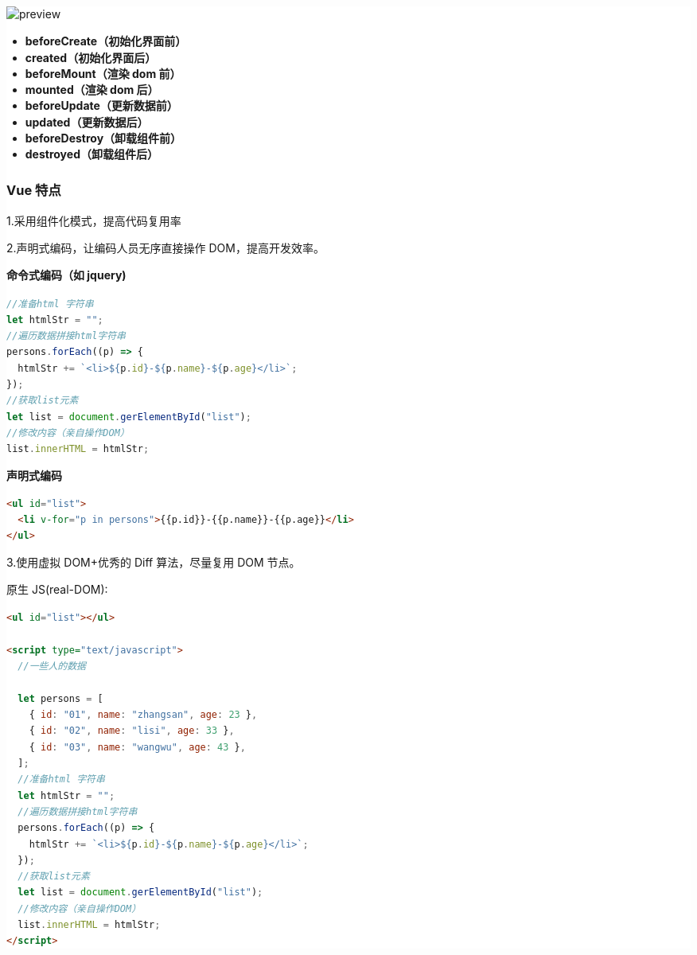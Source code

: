 ![preview](https://pic2.zhimg.com/v2-b5b92557856827f4e360dab3fcc2b521_r.jpg)

- **beforeCreate（初始化界面前）**
- **created（初始化界面后）**
- **beforeMount（渲染 dom 前）**
- **mounted（渲染 dom 后）**
- **beforeUpdate（更新数据前）**
- **updated（更新数据后）**
- **beforeDestroy（卸载组件前）**
- **destroyed（卸载组件后）**

### Vue 特点

1.采用组件化模式，提高代码复用率

2.声明式编码，让编码人员无序直接操作 DOM，提高开发效率。

**命令式编码（如 jquery)**

```javascript
//准备html 字符串
let htmlStr = "";
//遍历数据拼接html字符串
persons.forEach((p) => {
  htmlStr += `<li>${p.id}-${p.name}-${p.age}</li>`;
});
//获取list元素
let list = document.gerElementById("list");
//修改内容（亲自操作DOM）
list.innerHTML = htmlStr;
```

**声明式编码**

```html
<ul id="list">
  <li v-for="p in persons">{{p.id}}-{{p.name}}-{{p.age}}</li>
</ul>
```

3.使用虚拟 DOM+优秀的 Diff 算法，尽量复用 DOM 节点。

原生 JS(real-DOM):

```html
<ul id="list"></ul>

<script type="text/javascript">
  //一些人的数据

  let persons = [
    { id: "01", name: "zhangsan", age: 23 },
    { id: "02", name: "lisi", age: 33 },
    { id: "03", name: "wangwu", age: 43 },
  ];
  //准备html 字符串
  let htmlStr = "";
  //遍历数据拼接html字符串
  persons.forEach((p) => {
    htmlStr += `<li>${p.id}-${p.name}-${p.age}</li>`;
  });
  //获取list元素
  let list = document.gerElementById("list");
  //修改内容（亲自操作DOM）
  list.innerHTML = htmlStr;
</script>
```
